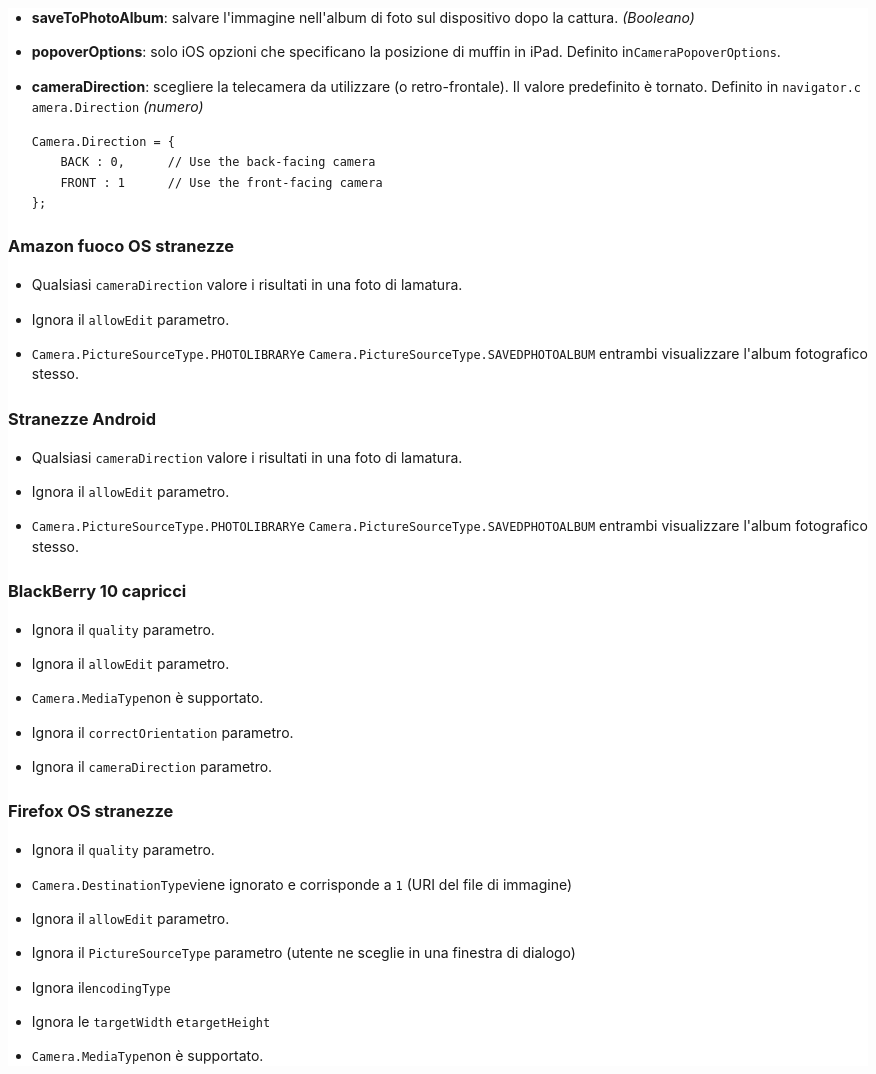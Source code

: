 *   **saveToPhotoAlbum**: salvare l'immagine nell'album di foto sul dispositivo dopo la cattura. *(Booleano)*

*   **popoverOptions**: solo iOS opzioni che specificano la posizione di muffin in iPad. Definito in`CameraPopoverOptions`.

*   **cameraDirection**: scegliere la telecamera da utilizzare (o retro-frontale). Il valore predefinito è tornato. Definito in `navigator.camera.Direction` *(numero)*
    
        Camera.Direction = {
            BACK : 0,      // Use the back-facing camera
            FRONT : 1      // Use the front-facing camera
        };
        

### Amazon fuoco OS stranezze

*   Qualsiasi `cameraDirection` valore i risultati in una foto di lamatura.

*   Ignora il `allowEdit` parametro.

*   `Camera.PictureSourceType.PHOTOLIBRARY`e `Camera.PictureSourceType.SAVEDPHOTOALBUM` entrambi visualizzare l'album fotografico stesso.

### Stranezze Android

*   Qualsiasi `cameraDirection` valore i risultati in una foto di lamatura.

*   Ignora il `allowEdit` parametro.

*   `Camera.PictureSourceType.PHOTOLIBRARY`e `Camera.PictureSourceType.SAVEDPHOTOALBUM` entrambi visualizzare l'album fotografico stesso.

### BlackBerry 10 capricci

*   Ignora il `quality` parametro.

*   Ignora il `allowEdit` parametro.

*   `Camera.MediaType`non è supportato.

*   Ignora il `correctOrientation` parametro.

*   Ignora il `cameraDirection` parametro.

### Firefox OS stranezze

*   Ignora il `quality` parametro.

*   `Camera.DestinationType`viene ignorato e corrisponde a `1` (URI del file di immagine)

*   Ignora il `allowEdit` parametro.

*   Ignora il `PictureSourceType` parametro (utente ne sceglie in una finestra di dialogo)

*   Ignora il`encodingType`

*   Ignora le `targetWidth` e`targetHeight`

*   `Camera.MediaType`non è supportato.
